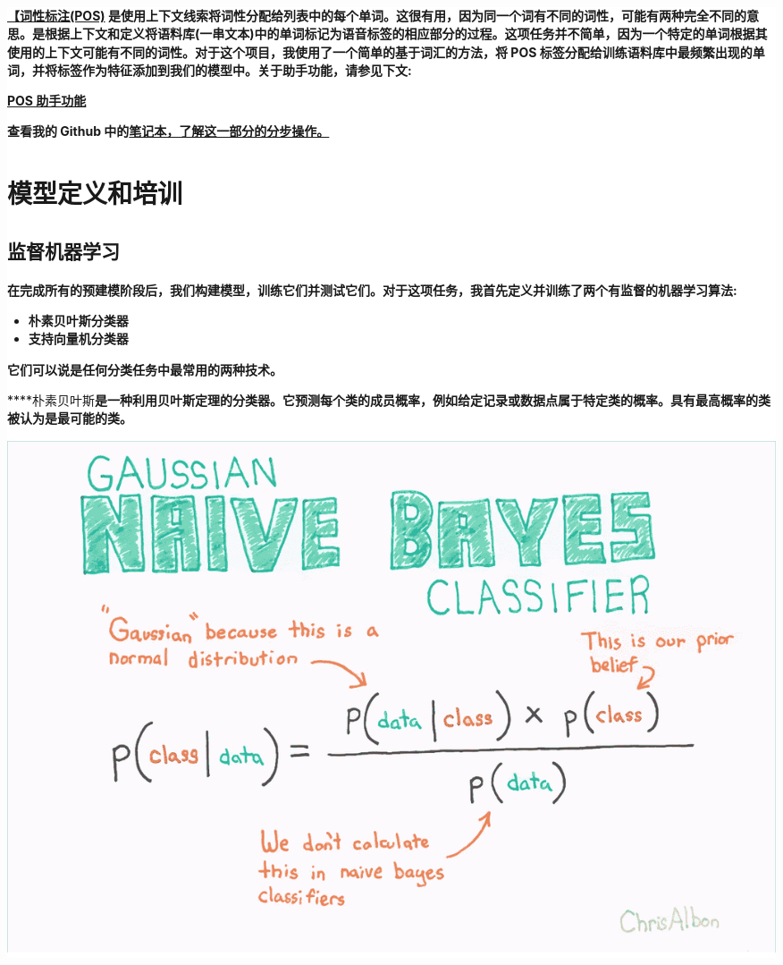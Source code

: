 **[**【词性标注(POS)**](https://www.geeksforgeeks.org/nlp-part-of-speech-tagged-word-corpus/) 是使用上下文线索将词性分配给列表中的每个单词。这很有用，因为同一个词有不同的词性，可能有两种完全不同的意思。是根据上下文和定义将语料库(一串文本)中的单词标记为语音标签的相应部分的过程。这项任务并不简单，因为一个特定的单词根据其使用的上下文可能有不同的词性。对于这个项目，我使用了一个简单的基于词汇的方法，将 POS 标签分配给训练语料库中最频繁出现的单词，并将标签作为特征添加到我们的模型中。关于助手功能，请参见下文:**

**[POS 助手功能](https://gist.github.com/gracecarrillo/f1f56ad0a369781fd1030362e9b8f983#file-pos-helper-function)**

**查看我的 Github 中的[笔记本，了解这一部分的分步操作。](http://Feature_Engineering_Sentiment_Analysis_Scotref2.ipynb)**

# **模型定义和培训**

## **监督机器学习**

**在完成所有的预建模阶段后，我们构建模型，训练它们并测试它们。对于这项任务，我首先定义并训练了两个有监督的机器学习算法:**

*   **朴素贝叶斯分类器**
*   **支持向量机分类器**

**它们可以说是任何分类任务中最常用的两种技术。**

****朴素贝叶斯**是一种利用贝叶斯定理的分类器。它预测每个类的成员概率，例如给定记录或数据点属于特定类的概率。具有最高概率的类被认为是最可能的类。**

**![](img/27472f18e3bd95451b14e4dcd155a638.png)**
